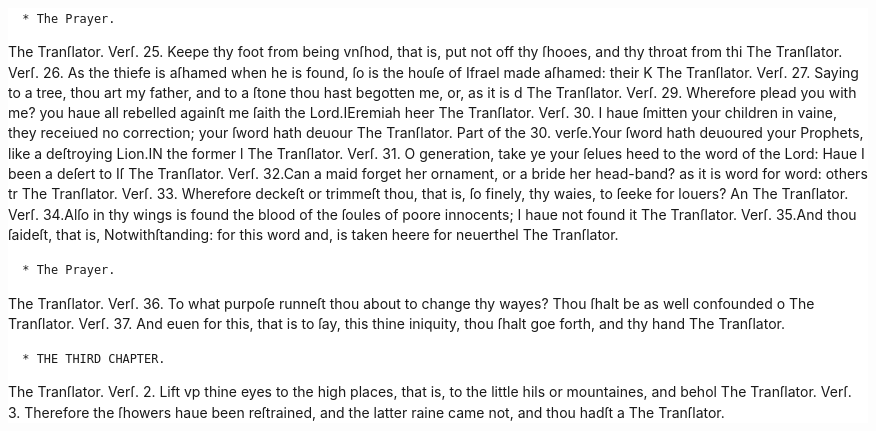       * The Prayer.

The Tranſlator.
Verſ. 25. Keepe thy foot from being vnſhod, that is, put not off thy ſhooes, and thy throat from thi
The Tranſlator.
Verſ. 26. As the thiefe is aſhamed when he is found, ſo is the houſe of Ifrael made aſhamed: their K
The Tranſlator.
Verſ. 27. Saying to a tree, thou art my father, and to a ſtone thou hast begotten me, or, as it is d
The Tranſlator.
Verſ. 29. Wherefore plead you with me? you haue all rebelled againſt me ſaith the Lord.IEremiah heer
The Tranſlator.
Verſ. 30. I haue ſmitten your children in vaine, they receiued no correction; your ſword hath deuour
The Tranſlator.
Part of the 30. verſe.Your ſword hath deuoured your Prophets, like a deſtroying Lion.IN the former l
The Tranſlator.
Verſ. 31. O generation, take ye your ſelues heed to the word of the Lord: Haue I been a deſert to Iſ
The Tranſlator.
Verſ. 32.Can a maid forget her ornament, or a bride her head-band? as it is word for word: others tr
The Tranſlator.
Verſ. 33. Wherefore deckeſt or trimmeſt thou, that is, ſo finely, thy waies, to ſeeke for louers? An
The Tranſlator.
Verſ. 34.Alſo in thy wings is found the blood of the ſoules of poore innocents; I haue not found it 
The Tranſlator.
Verſ. 35.And thou ſaideſt, that is, Notwithſtanding: for this word and, is taken heere for neuerthel
The Tranſlator.

      * The Prayer.

The Tranſlator.
Verſ. 36. To what purpoſe runneſt thou about to change thy wayes? Thou ſhalt be as well confounded o
The Tranſlator.
Verſ. 37. And euen for this, that is to ſay, this thine iniquity, thou ſhalt goe forth, and thy hand
The Tranſlator.

      * THE THIRD CHAPTER.

The Tranſlator.
Verſ. 2. Lift vp thine eyes to the high places, that is, to the little hils or mountaines, and behol
The Tranſlator.
Verſ. 3. Therefore the ſhowers haue been reſtrained, and the latter raine came not, and thou hadſt a
The Tranſlator.

